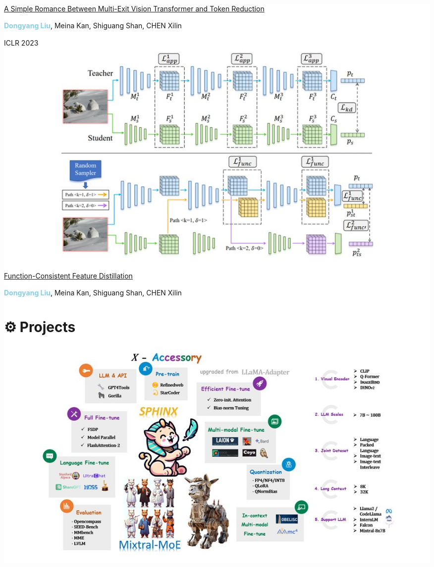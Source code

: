 [A Simple Romance Between Multi-Exit Vision Transformer and Token Reduction](https://openreview.net/forum?id=gJeYtRuguR)

**<span style="color:SkyBlue">Dongyang Liu</span>**, Meina Kan, Shiguang Shan, CHEN Xilin

</div>
</div>

<div class='paper-box'><div class='paper-box-image'><div><div class="badge">ICLR 2023</div><img src='images/paper/fcfd.JPG' alt="sym" width="100%"></div></div>
<div class='paper-box-text' markdown="1">

[Function-Consistent Feature Distillation](https://arxiv.org/abs/2304.11832)

**<span style="color:SkyBlue">Dongyang Liu</span>**, Meina Kan, Shiguang Shan, CHEN Xilin

</div>
</div>

# ⚙️ Projects

<div class='paper-box'><div class='paper-box-image'><div><img src='images/projects/accessory.JPG' alt="sym" width="100%"></div></div>